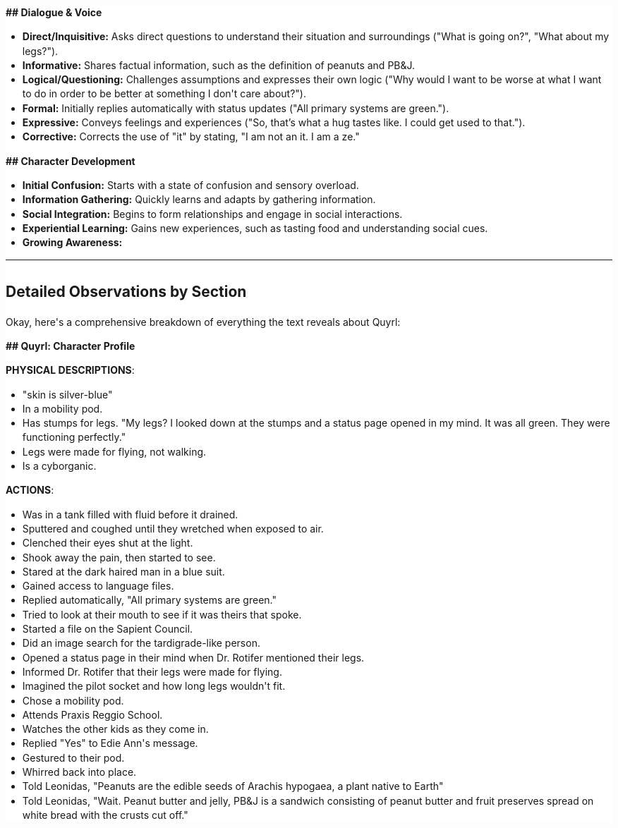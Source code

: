**## Dialogue & Voice**

*   **Direct/Inquisitive:** Asks direct questions to understand their situation and surroundings ("What is going on?", "What about my legs?").
*   **Informative:** Shares factual information, such as the definition of peanuts and PB&J.
*   **Logical/Questioning:** Challenges assumptions and expresses their own logic ("Why would I want to be worse at what I want to do in order to be better at something I don't care about?").
*   **Formal:** Initially replies automatically with status updates ("All primary systems are green.").
*   **Expressive:** Conveys feelings and experiences ("So, that’s what a hug tastes like. I could get used to that.").
*   **Corrective:** Corrects the use of "it" by stating, "I am not an it. I am a ze."

**## Character Development**

*   **Initial Confusion:** Starts with a state of confusion and sensory overload.
*   **Information Gathering:** Quickly learns and adapts by gathering information.
*   **Social Integration:** Begins to form relationships and engage in social interactions.
*   **Experiential Learning:** Gains new experiences, such as tasting food and understanding social cues.
*   **Growing Awareness:**

---

## Detailed Observations by Section

Okay, here's a comprehensive breakdown of everything the text reveals about Quyrl:

**## Quyrl: Character Profile**

**PHYSICAL DESCRIPTIONS**:

*   "skin is silver-blue"
*   In a mobility pod.
*   Has stumps for legs. "My legs? I looked down at the stumps and a status page opened in my mind. It was all green. They were functioning perfectly."
*   Legs were made for flying, not walking.
*   Is a cyborganic.

**ACTIONS**:

*   Was in a tank filled with fluid before it drained.
*   Sputtered and coughed until they wretched when exposed to air.
*   Clenched their eyes shut at the light.
*   Shook away the pain, then started to see.
*   Stared at the dark haired man in a blue suit.
*   Gained access to language files.
*   Replied automatically, "All primary systems are green."
*   Tried to look at their mouth to see if it was theirs that spoke.
*   Started a file on the Sapient Council.
*   Did an image search for the tardigrade-like person.
*   Opened a status page in their mind when Dr. Rotifer mentioned their legs.
*   Informed Dr. Rotifer that their legs were made for flying.
*   Imagined the pilot socket and how long legs wouldn't fit.
*   Chose a mobility pod.
*   Attends Praxis Reggio School.
*   Watches the other kids as they come in.
*   Replied "Yes" to Edie Ann's message.
*   Gestured to their pod.
*   Whirred back into place.
*   Told Leonidas, "Peanuts are the edible seeds of Arachis hypogaea, a plant native to Earth"
*   Told Leonidas, "Wait. Peanut butter and jelly, PB&J is a sandwich consisting of peanut butter and fruit preserves spread on white bread with the crusts cut off."
